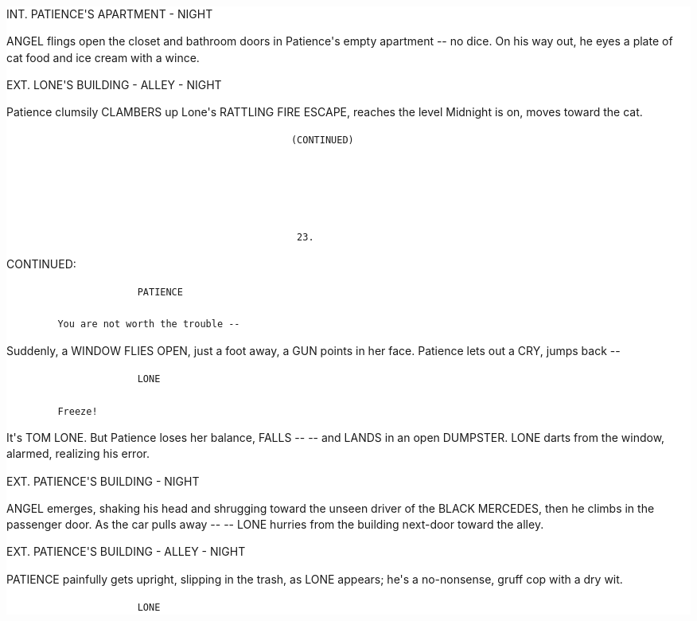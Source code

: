 


INT. PATIENCE'S APARTMENT - NIGHT

ANGEL flings open the closet and bathroom doors in Patience's
empty apartment -- no dice. On his way out, he eyes a plate
of cat food and ice cream with a wince.




EXT. LONE'S BUILDING - ALLEY - NIGHT

Patience clumsily CLAMBERS up Lone's RATTLING FIRE ESCAPE,
reaches the level Midnight is on, moves toward the cat.

                                                      (CONTINUED)





                                                       23.





CONTINUED:


                           PATIENCE

             You are not worth the trouble --
Suddenly, a WINDOW FLIES OPEN, just a foot away, a GUN points
in her face. Patience lets out a CRY, jumps
back --

                           LONE

             Freeze!
It's TOM LONE.     But Patience loses her balance, FALLS --
-- and LANDS in an open DUMPSTER.
LONE darts from the window, alarmed, realizing his error.




EXT. PATIENCE'S BUILDING - NIGHT

ANGEL emerges, shaking his head and shrugging toward the
unseen driver of the BLACK MERCEDES, then he climbs in the
passenger door. As the car pulls away --
-- LONE hurries from the building next-door toward the alley.







EXT. PATIENCE'S BUILDING - ALLEY - NIGHT

PATIENCE painfully gets upright, slipping in the trash, as
LONE appears; he's a no-nonsense, gruff cop with a dry wit.

                           LONE

